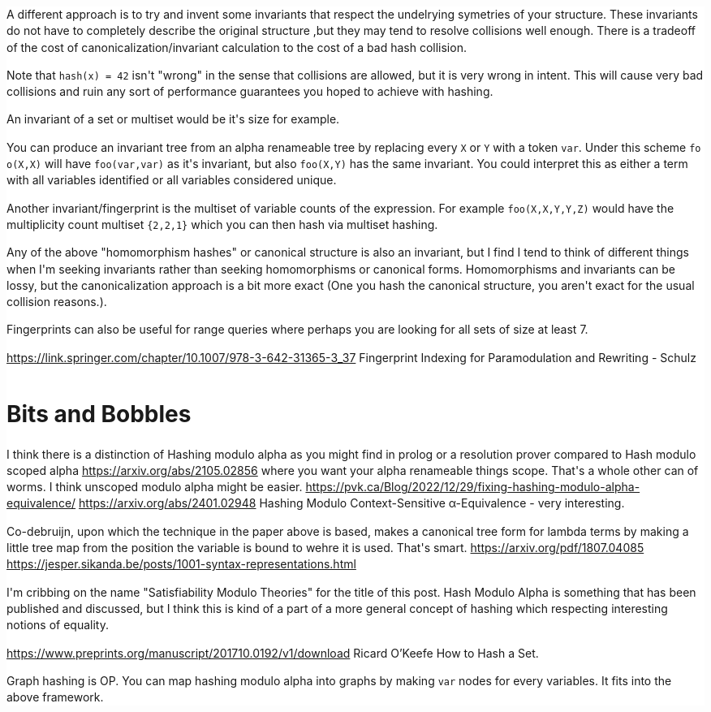 A different approach is to try and invent some invariants that respect the undelrying symetries of your structure. These invariants do not have to completely describe the original structure ,but they may tend to resolve collisions well enough. There is a tradeoff of the cost of canonicalization/invariant calculation to the cost of a bad hash collision.

Note that `hash(x) = 42` isn't "wrong" in the sense that collisions are allowed, but it is very wrong in intent. This will cause very bad collisions and ruin any sort of performance guarantees you hoped to achieve with hashing.

An invariant of a set or multiset would be it's size for example.

You can produce an invariant tree from an alpha renameable tree by replacing every `X` or `Y` with a token `var`. Under this scheme `foo(X,X)` will have `foo(var,var)` as it's invariant, but also `foo(X,Y)` has the same invariant. You could interpret this as either a term with all variables identified or all variables considered unique.

Another invariant/fingerprint is the multiset of variable counts of the expression. For example `foo(X,X,Y,Y,Z)` would have the multiplicity count multiset `{2,2,1}` which you can then hash via multiset hashing.

Any of the above "homomorphism hashes" or canonical structure is also an invariant, but I find I tend to think of different things when I'm seeking invariants rather than seeking homomorphisms or canonical forms. Homomorphisms and invariants can be lossy, but the canonicalization approach is a bit more exact (One you hash the canonical structure, you aren't exact for the usual collision reasons.).

Fingerprints can also be useful for range queries where perhaps you are looking for all sets of size at least 7.

<https://link.springer.com/chapter/10.1007/978-3-642-31365-3_37> Fingerprint Indexing for Paramodulation and Rewriting - Schulz

# Bits and Bobbles

I think there is a distinction of  Hashing modulo alpha as you might find in prolog or a resolution prover compared to
Hash modulo scoped alpha <https://arxiv.org/abs/2105.02856> where you want your alpha renameable things scope. That's a whole other can of worms. I think unscoped modulo alpha might be easier.
<https://pvk.ca/Blog/2022/12/29/fixing-hashing-modulo-alpha-equivalence/>
<https://arxiv.org/abs/2401.02948>  Hashing Modulo Context-Sensitive α-Equivalence - very interesting.

Co-debruijn, upon which the technique in the paper above is based, makes a canonical tree form for lambda terms by making a little tree map from the position the variable is bound to wehre it is used. That's smart. <https://arxiv.org/pdf/1807.04085> <https://jesper.sikanda.be/posts/1001-syntax-representations.html>

I'm cribbing on the name "Satisfiability Modulo Theories" for the title of this post. Hash Modulo Alpha is something that has been published and discussed, but I think this is kind of a part of a more general concept of hashing which respecting interesting notions of equality.

<https://www.preprints.org/manuscript/201710.0192/v1/download>   Ricard O’Keefe How to Hash a Set.

Graph hashing is OP. You can map hashing modulo alpha into graphs by making `var` nodes for every variables. It fits into the above framework.
